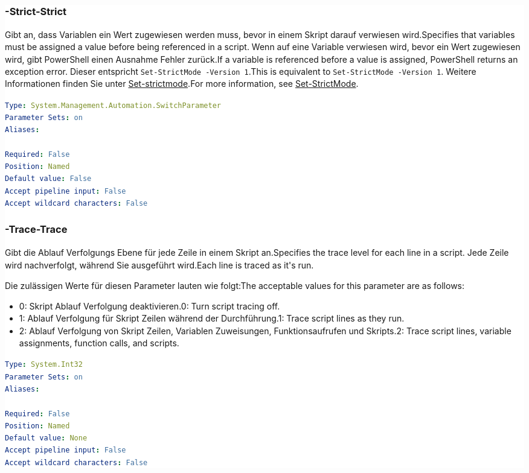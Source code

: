 ### <span data-ttu-id="5ce04-131">-Strict</span><span class="sxs-lookup"><span data-stu-id="5ce04-131">-Strict</span></span>

<span data-ttu-id="5ce04-132">Gibt an, dass Variablen ein Wert zugewiesen werden muss, bevor in einem Skript darauf verwiesen wird.</span><span class="sxs-lookup"><span data-stu-id="5ce04-132">Specifies that variables must be assigned a value before being referenced in a script.</span></span> <span data-ttu-id="5ce04-133">Wenn auf eine Variable verwiesen wird, bevor ein Wert zugewiesen wird, gibt PowerShell einen Ausnahme Fehler zurück.</span><span class="sxs-lookup"><span data-stu-id="5ce04-133">If a variable is referenced before a value is assigned, PowerShell returns an exception error.</span></span> <span data-ttu-id="5ce04-134">Dieser entspricht `Set-StrictMode -Version 1`.</span><span class="sxs-lookup"><span data-stu-id="5ce04-134">This is equivalent to `Set-StrictMode -Version 1`.</span></span> <span data-ttu-id="5ce04-135">Weitere Informationen finden Sie unter [Set-strictmode](Set-StrictMode.md).</span><span class="sxs-lookup"><span data-stu-id="5ce04-135">For more information, see [Set-StrictMode](Set-StrictMode.md).</span></span>

```yaml
Type: System.Management.Automation.SwitchParameter
Parameter Sets: on
Aliases:

Required: False
Position: Named
Default value: False
Accept pipeline input: False
Accept wildcard characters: False
```

### <span data-ttu-id="5ce04-136">-Trace</span><span class="sxs-lookup"><span data-stu-id="5ce04-136">-Trace</span></span>

<span data-ttu-id="5ce04-137">Gibt die Ablauf Verfolgungs Ebene für jede Zeile in einem Skript an.</span><span class="sxs-lookup"><span data-stu-id="5ce04-137">Specifies the trace level for each line in a script.</span></span> <span data-ttu-id="5ce04-138">Jede Zeile wird nachverfolgt, während Sie ausgeführt wird.</span><span class="sxs-lookup"><span data-stu-id="5ce04-138">Each line is traced as it's run.</span></span>

<span data-ttu-id="5ce04-139">Die zulässigen Werte für diesen Parameter lauten wie folgt:</span><span class="sxs-lookup"><span data-stu-id="5ce04-139">The acceptable values for this parameter are as follows:</span></span>

- <span data-ttu-id="5ce04-140">0: Skript Ablauf Verfolgung deaktivieren.</span><span class="sxs-lookup"><span data-stu-id="5ce04-140">0: Turn script tracing off.</span></span>
- <span data-ttu-id="5ce04-141">1: Ablauf Verfolgung für Skript Zeilen während der Durchführung.</span><span class="sxs-lookup"><span data-stu-id="5ce04-141">1: Trace script lines as they run.</span></span>
- <span data-ttu-id="5ce04-142">2: Ablauf Verfolgung von Skript Zeilen, Variablen Zuweisungen, Funktionsaufrufen und Skripts.</span><span class="sxs-lookup"><span data-stu-id="5ce04-142">2: Trace script lines, variable assignments, function calls, and scripts.</span></span>

```yaml
Type: System.Int32
Parameter Sets: on
Aliases:

Required: False
Position: Named
Default value: None
Accept pipeline input: False
Accept wildcard characters: False
```
